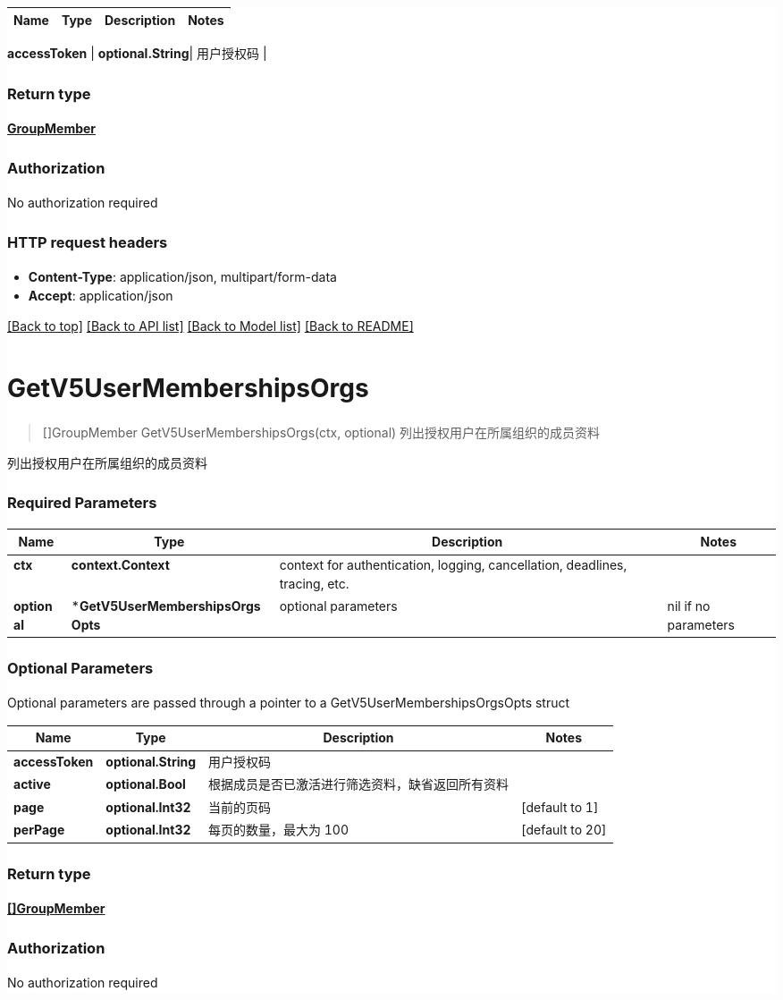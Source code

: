 Name | Type | Description  | Notes
------------- | ------------- | ------------- | -------------


 **accessToken** | **optional.String**| 用户授权码 | 

### Return type

[**GroupMember**](GroupMember.md)

### Authorization

No authorization required

### HTTP request headers

 - **Content-Type**: application/json, multipart/form-data
 - **Accept**: application/json

[[Back to top]](#) [[Back to API list]](../README.md#documentation-for-api-endpoints) [[Back to Model list]](../README.md#documentation-for-models) [[Back to README]](../README.md)

# **GetV5UserMembershipsOrgs**
> []GroupMember GetV5UserMembershipsOrgs(ctx, optional)
列出授权用户在所属组织的成员资料

列出授权用户在所属组织的成员资料

### Required Parameters

Name | Type | Description  | Notes
------------- | ------------- | ------------- | -------------
 **ctx** | **context.Context** | context for authentication, logging, cancellation, deadlines, tracing, etc.
 **optional** | ***GetV5UserMembershipsOrgsOpts** | optional parameters | nil if no parameters

### Optional Parameters
Optional parameters are passed through a pointer to a GetV5UserMembershipsOrgsOpts struct

Name | Type | Description  | Notes
------------- | ------------- | ------------- | -------------
 **accessToken** | **optional.String**| 用户授权码 | 
 **active** | **optional.Bool**| 根据成员是否已激活进行筛选资料，缺省返回所有资料 | 
 **page** | **optional.Int32**| 当前的页码 | [default to 1]
 **perPage** | **optional.Int32**| 每页的数量，最大为 100 | [default to 20]

### Return type

[**[]GroupMember**](GroupMember.md)

### Authorization

No authorization required
